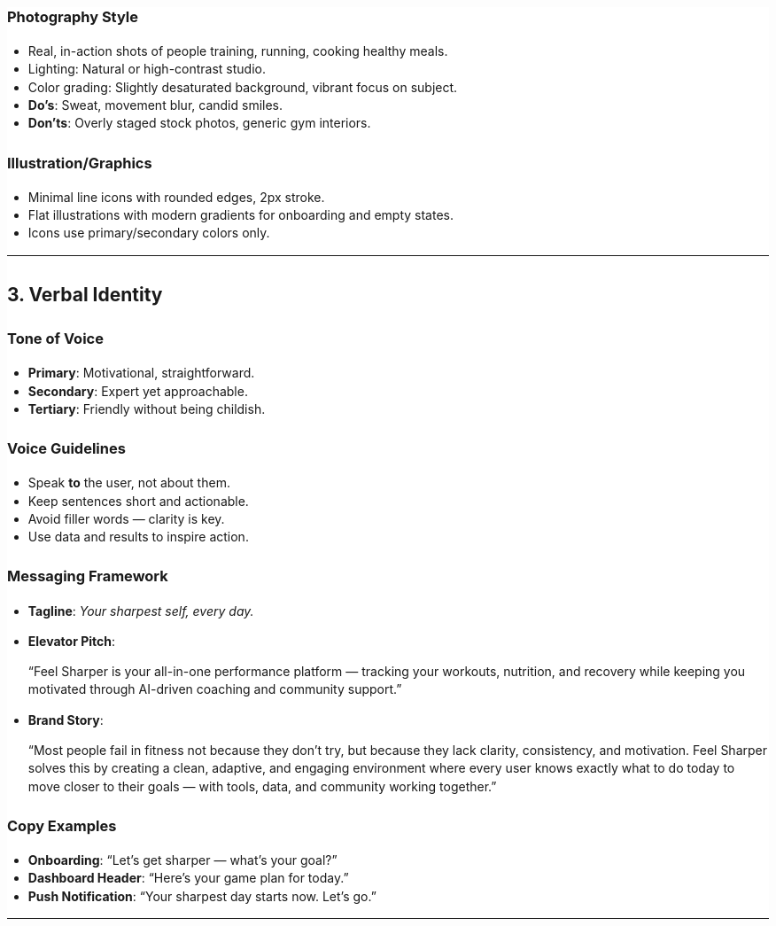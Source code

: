 ### **Photography Style**

- Real, in-action shots of people training, running, cooking healthy meals.
- Lighting: Natural or high-contrast studio.
- Color grading: Slightly desaturated background, vibrant focus on subject.
- **Do’s**: Sweat, movement blur, candid smiles.
- **Don’ts**: Overly staged stock photos, generic gym interiors.

### **Illustration/Graphics**

- Minimal line icons with rounded edges, 2px stroke.
- Flat illustrations with modern gradients for onboarding and empty states.
- Icons use primary/secondary colors only.

---

## **3. Verbal Identity**

### **Tone of Voice**

- **Primary**: Motivational, straightforward.
- **Secondary**: Expert yet approachable.
- **Tertiary**: Friendly without being childish.

### **Voice Guidelines**

- Speak **to** the user, not about them.
- Keep sentences short and actionable.
- Avoid filler words — clarity is key.
- Use data and results to inspire action.

### **Messaging Framework**

- **Tagline**: *Your sharpest self, every day.*
- **Elevator Pitch**:
    
    “Feel Sharper is your all-in-one performance platform — tracking your workouts, nutrition, and recovery while keeping you motivated through AI-driven coaching and community support.”
    
- **Brand Story**:
    
    “Most people fail in fitness not because they don’t try, but because they lack clarity, consistency, and motivation. Feel Sharper solves this by creating a clean, adaptive, and engaging environment where every user knows exactly what to do today to move closer to their goals — with tools, data, and community working together.”
    

### **Copy Examples**

- **Onboarding**: “Let’s get sharper — what’s your goal?”
- **Dashboard Header**: “Here’s your game plan for today.”
- **Push Notification**: “Your sharpest day starts now. Let’s go.”

---
